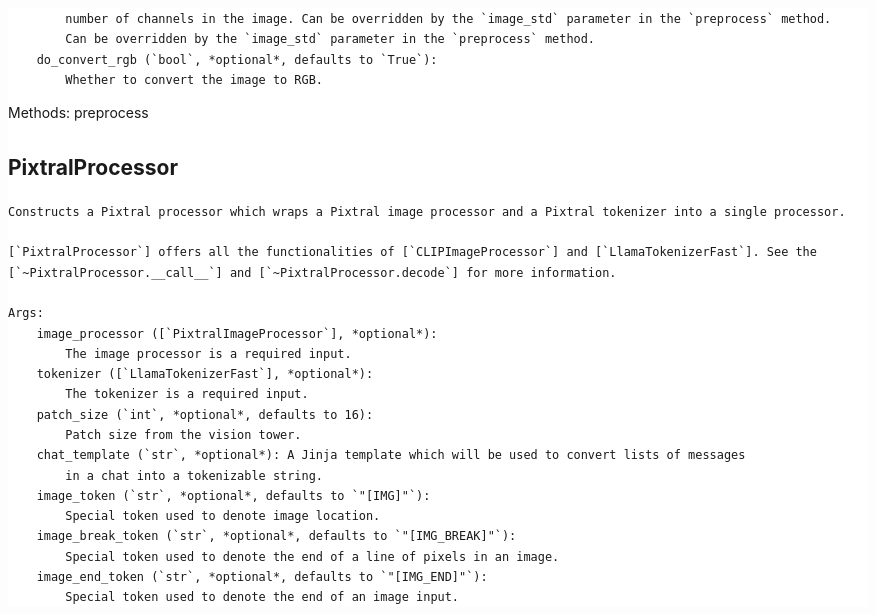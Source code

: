             number of channels in the image. Can be overridden by the `image_std` parameter in the `preprocess` method.
            Can be overridden by the `image_std` parameter in the `preprocess` method.
        do_convert_rgb (`bool`, *optional*, defaults to `True`):
            Whether to convert the image to RGB.
    

Methods: preprocess

## PixtralProcessor


    Constructs a Pixtral processor which wraps a Pixtral image processor and a Pixtral tokenizer into a single processor.

    [`PixtralProcessor`] offers all the functionalities of [`CLIPImageProcessor`] and [`LlamaTokenizerFast`]. See the
    [`~PixtralProcessor.__call__`] and [`~PixtralProcessor.decode`] for more information.

    Args:
        image_processor ([`PixtralImageProcessor`], *optional*):
            The image processor is a required input.
        tokenizer ([`LlamaTokenizerFast`], *optional*):
            The tokenizer is a required input.
        patch_size (`int`, *optional*, defaults to 16):
            Patch size from the vision tower.
        chat_template (`str`, *optional*): A Jinja template which will be used to convert lists of messages
            in a chat into a tokenizable string.
        image_token (`str`, *optional*, defaults to `"[IMG]"`):
            Special token used to denote image location.
        image_break_token (`str`, *optional*, defaults to `"[IMG_BREAK]"`):
            Special token used to denote the end of a line of pixels in an image.
        image_end_token (`str`, *optional*, defaults to `"[IMG_END]"`):
            Special token used to denote the end of an image input.
    
